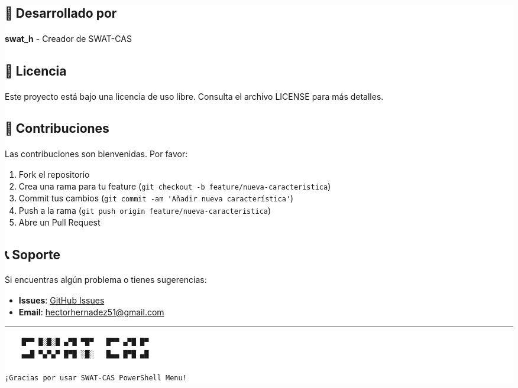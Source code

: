 ## 👤 Desarrollado por

**swat_h** - Creador de SWAT-CAS

## 📄 Licencia

Este proyecto está bajo una licencia de uso libre. Consulta el archivo LICENSE para más detalles.

## 🤝 Contribuciones

Las contribuciones son bienvenidas. Por favor:

1. Fork el repositorio
2. Crea una rama para tu feature (`git checkout -b feature/nueva-caracteristica`)
3. Commit tus cambios (`git commit -am 'Añadir nueva característica'`)
4. Push a la rama (`git push origin feature/nueva-caracteristica`)
5. Abre un Pull Request

## 📞 Soporte

Si encuentras algún problema o tienes sugerencias:

- **Issues**: [GitHub Issues](https://github.com/tu-usuario/swat-cas/issues)
- **Email**: hectorhernadez51@gmail.com

---

```
    █▀▀ █░█░█ ▄▀█ ▀█▀   █▀▀ ▄▀█ █▀
    ▄▄█ ▀▄▀▄▀ █▀█ ░█░   █▄▄ █▀█ ▄█
    
¡Gracias por usar SWAT-CAS PowerShell Menu!
```